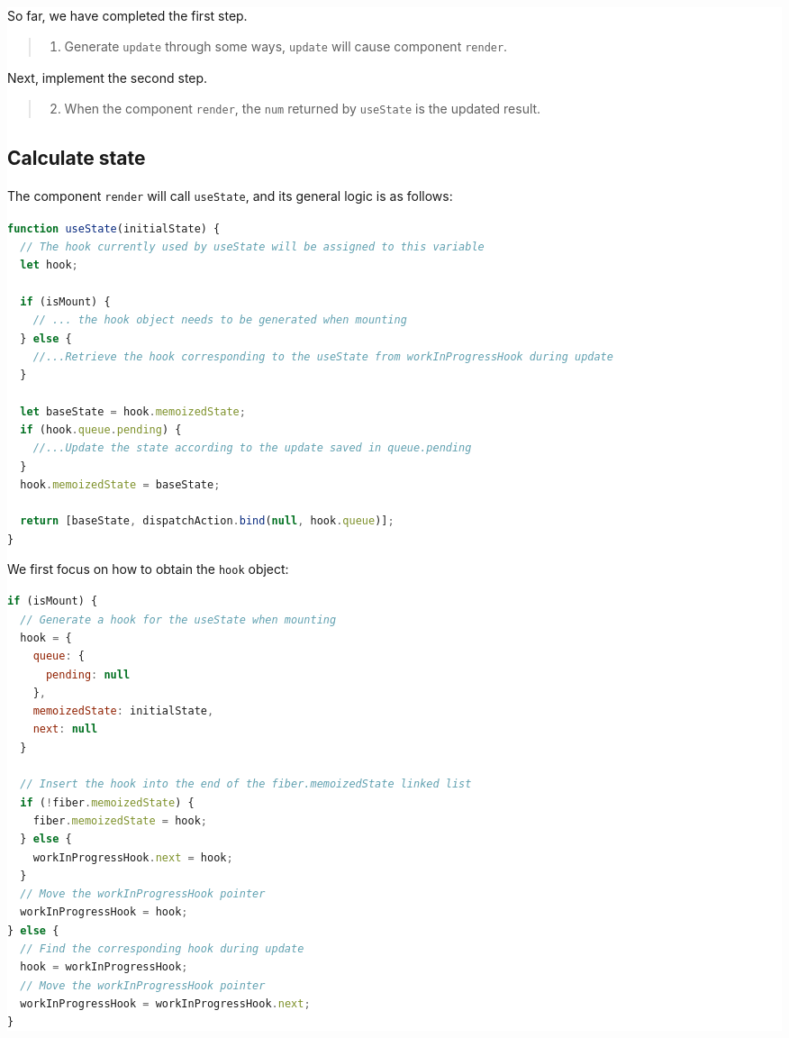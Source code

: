 
So far, we have completed the first step.

> 1. Generate `update` through some ways, `update` will cause component `render`.

Next, implement the second step.

> 2. When the component `render`, the `num` returned by `useState` is the updated result.

## Calculate state

The component `render` will call `useState`, and its general logic is as follows:

```js
function useState(initialState) {
  // The hook currently used by useState will be assigned to this variable
  let hook;

  if (isMount) {
    // ... the hook object needs to be generated when mounting
  } else {
    //...Retrieve the hook corresponding to the useState from workInProgressHook during update
  }

  let baseState = hook.memoizedState;
  if (hook.queue.pending) {
    //...Update the state according to the update saved in queue.pending
  }
  hook.memoizedState = baseState;

  return [baseState, dispatchAction.bind(null, hook.queue)];
}
```

We first focus on how to obtain the `hook` object:

```js
if (isMount) {
  // Generate a hook for the useState when mounting
  hook = {
    queue: {
      pending: null
    },
    memoizedState: initialState,
    next: null
  }

  // Insert the hook into the end of the fiber.memoizedState linked list
  if (!fiber.memoizedState) {
    fiber.memoizedState = hook;
  } else {
    workInProgressHook.next = hook;
  }
  // Move the workInProgressHook pointer
  workInProgressHook = hook;
} else {
  // Find the corresponding hook during update
  hook = workInProgressHook;
  // Move the workInProgressHook pointer
  workInProgressHook = workInProgressHook.next;
}

```
